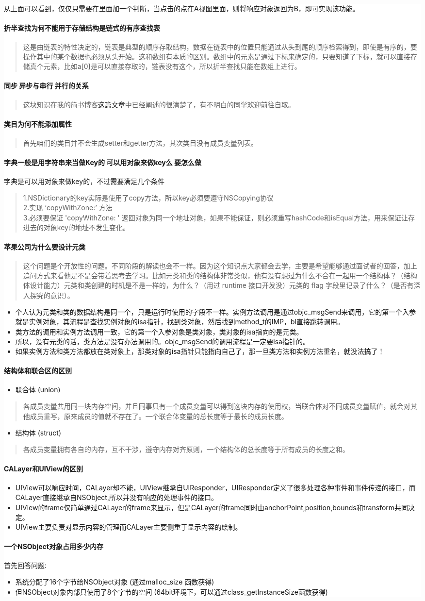 从上面可以看到，仅仅只需要在里面加一个判断，当点击的点在A视图里面，则将响应对象返回为B，即可实现该功能。  


#### 折半查找为何不能用于存储结构是链式的有序查找表    

> 这是由链表的特性决定的，链表是典型的顺序存取结构，数据在链表中的位置只能通过从头到尾的顺序检索得到，即使是有序的，要操作其中的某个数据也必须从头开始。这和数组有本质的区别。数组中的元素是通过下标来确定的，只要知道了下标，就可以直接存储真个元素，比如a[0]是可以直接存取的，链表没有这个，所以折半查找只能在数组上进行。    



#### 同步 异步与串行 并行的关系  

> 这块知识在我的简书博客[这篇文章](https://www.jianshu.com/p/29f1cee0aef7)中已经阐述的很清楚了，有不明白的同学欢迎前往自取。  


#### 类目为何不能添加属性

> 首先咱们的类目并不会生成setter和getter方法，其次类目没有成员变量列表。     


#### 字典一般是用字符串来当做Key的 可以用对象来做key么 要怎么做

 字典是可以用对象来做key的，不过需要满足几个条件    
> 1.NSDictionary的key实际是使用了copy方法，所以key必须要遵守NSCopying协议  
> 2.实现 ‘copyWithZone:’ 方法  
> 3.必须要保证 'copyWithZone: ' 返回对象为同一个地址对象，如果不能保证，则必须重写hashCode和isEqual方法，用来保证让存进去的对象key的地址不发生变化。  


#### 苹果公司为什么要设计元类    

> 这个问题是个开放性的问题。不同阶段的解读也会不一样。因为这个知识点大家都会去学，主要是希望能够通过面试者的回答，加上追问方式来看他是不是会带着思考去学习。比如元类和类的结构体非常类似，他有没有想过为什么不合在一起用一个结构体？（结构体设计能力）元类和类创建的时机是不是一样的，为什么？（用过 runtime 接口开发没）元类的 flag 字段里记录了什么？（是否有深入探究的意识）。    

* 个人认为元类和类的数据结构是同一个，只是运行时使用的字段不一样。实例方法调用是通过objc_msgSend来调用，它的第一个入参就是实例对象，其流程是查找实例对象的isa指针，找到类对象，然后找到method_t的IMP，bl直接跳转调用。  
* 类方法的调用和实例方法调用一致，它的第一个入参对象是类对象，类对象的isa指向的是元类。  
* 所以，没有元类的话，类方法是没有办法调用的。objc_msgSend的调用流程是一定要isa指针的。  
* 如果实例方法和类方法都放在类对象上，那类对象的isa指针只能指向自己了，那一旦类方法和实例方法重名，就没法搞了！   


#### 结构体和联合区的区别  

* 联合体 (union)  
> 各成员变量共用同一块内存空间，并且同事只有一个成员变量可以得到这块内存的使用权，当联合体对不同成员变量赋值，就会对其他成员重写，原来成员的值就不存在了。一个联合体变量的总长度等于最长的成员长度。  

* 结构体 (struct) 
> 各成员变量拥有各自的内存，互不干涉，遵守内存对齐原则，一个结构体的总长度等于所有成员的长度之和。  
  
  
#### CALayer和UIView的区别   
* UIView可以响应时间，CALayer却不能，UIView继承自UIResponder，UIResponder定义了很多处理各种事件和事件传递的接口，而CALayer直接继承自NSObject,所以并没有响应的处理事件的接口。  
* UIView的frame仅简单通过CALayer的frame来显示，但是CALayer的frame同时由anchorPoint,position,bounds和transform共同决定。  
* UIView主要负责对显示内容的管理而CALayer主要侧重于显示内容的绘制。  


#### 一个NSObject对象占用多少内存  

首先回答问题:  
* 系统分配了16个字节给NSObject对象 (通过malloc_size 函数获得)  
* 但NSObject对象内部只使用了8个字节的空间  (64bit环境下，可以通过class_getInstanceSize函数获得)  
  
